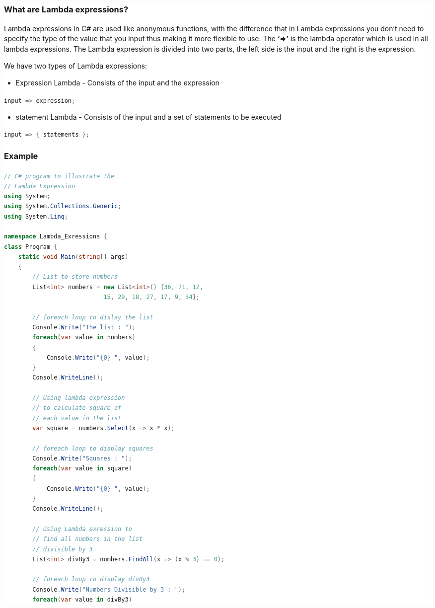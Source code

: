 ### What are Lambda expressions?

Lambda expressions in C# are used like anonymous functions, with the difference that in Lambda expressions you don’t need to specify the type of the value
that you input thus making it more flexible to use.
The **‘=>’** is the lambda operator which is used in all lambda expressions. 
The Lambda expression is divided into two parts, the left side is the input and the right is the expression.

We have two types of Lambda expressions:
*   Expression Lambda - Consists of the input and the expression
```csharp
input => expression;
```
*   statement Lambda - Consists of the input and a set of statements to be executed
```csharp
input => { statements };
```

### Example 

```csharp
// C# program to illustrate the 
// Lambda Expression 
using System; 
using System.Collections.Generic; 
using System.Linq; 

namespace Lambda_Exressions { 
class Program { 
	static void Main(string[] args) 
	{ 
		// List to store numbers 
		List<int> numbers = new List<int>() {36, 71, 12, 
							15, 29, 18, 27, 17, 9, 34}; 

		// foreach loop to dislay the list 
		Console.Write("The list : "); 
		foreach(var value in numbers) 
		{ 
			Console.Write("{0} ", value); 
		} 
		Console.WriteLine(); 

		// Using lambda expression 
		// to calculate square of 
		// each value in the list 
		var square = numbers.Select(x => x * x); 

		// foreach loop to display squares 
		Console.Write("Squares : "); 
		foreach(var value in square) 
		{ 
			Console.Write("{0} ", value); 
		} 
		Console.WriteLine(); 

		// Using Lambda exression to 
		// find all numbers in the list 
		// divisible by 3 
		List<int> divBy3 = numbers.FindAll(x => (x % 3) == 0); 

		// foreach loop to display divBy3 
		Console.Write("Numbers Divisible by 3 : "); 
		foreach(var value in divBy3) 
```